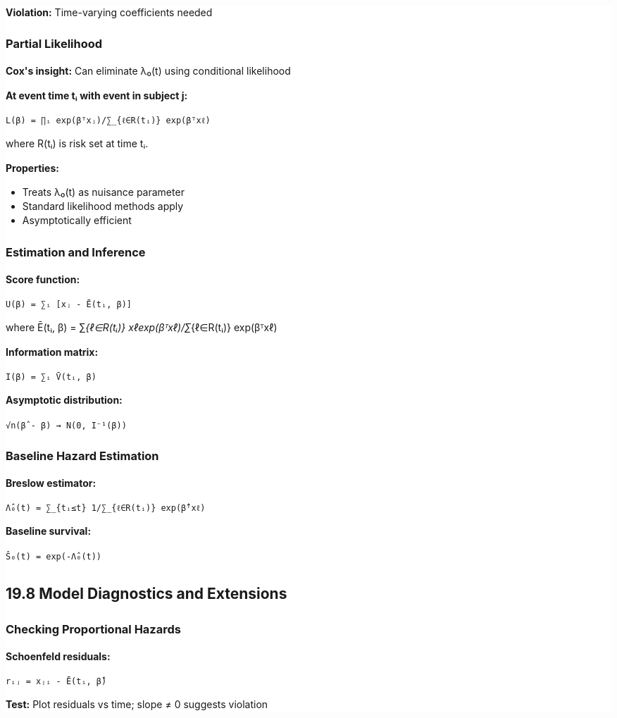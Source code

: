 **Violation:** Time-varying coefficients needed

### Partial Likelihood
**Cox's insight:** Can eliminate λ₀(t) using conditional likelihood

**At event time tᵢ with event in subject j:**
```
L(β) = ∏ᵢ exp(βᵀxⱼ)/∑_{ℓ∈R(tᵢ)} exp(βᵀxℓ)
```

where R(tᵢ) is risk set at time tᵢ.

**Properties:**
- Treats λ₀(t) as nuisance parameter
- Standard likelihood methods apply
- Asymptotically efficient

### Estimation and Inference
**Score function:**
```
U(β) = ∑ᵢ [xⱼ - Ē(tᵢ, β)]
```

where Ē(tᵢ, β) = ∑_{ℓ∈R(tᵢ)} xℓexp(βᵀxℓ)/∑_{ℓ∈R(tᵢ)} exp(βᵀxℓ)

**Information matrix:**
```
I(β) = ∑ᵢ V̄(tᵢ, β)
```

**Asymptotic distribution:**
```
√n(β̂ - β) ⇝ N(0, I⁻¹(β))
```

### Baseline Hazard Estimation
**Breslow estimator:**
```
Λ̂₀(t) = ∑_{tᵢ≤t} 1/∑_{ℓ∈R(tᵢ)} exp(β̂ᵀxℓ)
```

**Baseline survival:**
```
Ŝ₀(t) = exp(-Λ̂₀(t))
```

## 19.8 Model Diagnostics and Extensions

### Checking Proportional Hazards
**Schoenfeld residuals:**
```
rᵢⱼ = xⱼᵢ - Ē(tᵢ, β̂)
```

**Test:** Plot residuals vs time; slope ≠ 0 suggests violation
